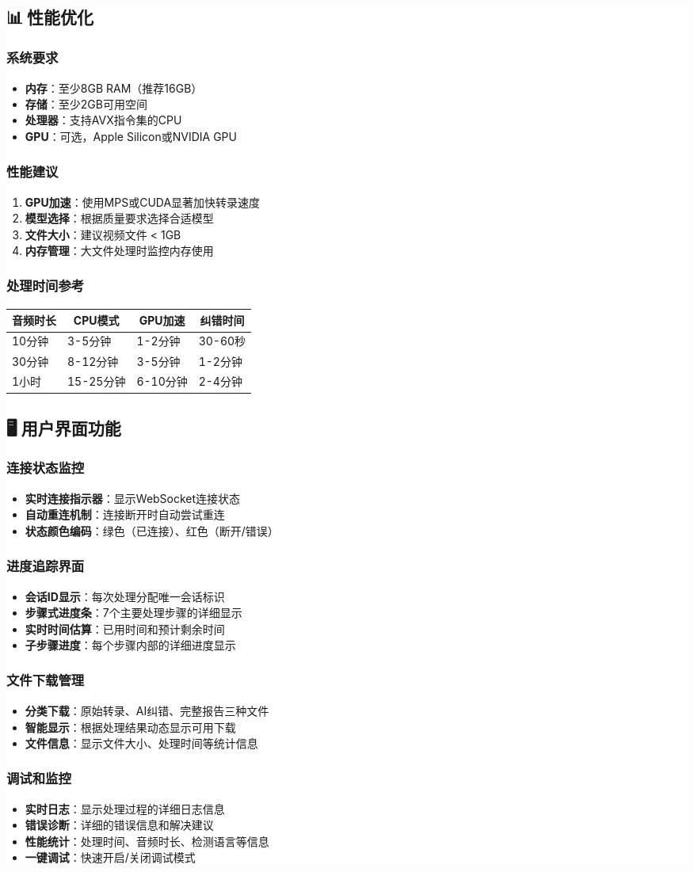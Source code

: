 ## 📊 性能优化

### 系统要求

- **内存**：至少8GB RAM（推荐16GB）
- **存储**：至少2GB可用空间
- **处理器**：支持AVX指令集的CPU
- **GPU**：可选，Apple Silicon或NVIDIA GPU

### 性能建议

1. **GPU加速**：使用MPS或CUDA显著加快转录速度
2. **模型选择**：根据质量要求选择合适模型
3. **文件大小**：建议视频文件 < 1GB
4. **内存管理**：大文件处理时监控内存使用

### 处理时间参考

| 音频时长 | CPU模式 | GPU加速 | 纠错时间 |
|---------|---------|---------|---------|
| 10分钟  | 3-5分钟 | 1-2分钟 | 30-60秒 |
| 30分钟  | 8-12分钟| 3-5分钟 | 1-2分钟 |
| 1小时   | 15-25分钟| 6-10分钟| 2-4分钟 |

## 🖥️ 用户界面功能

### 连接状态监控
- **实时连接指示器**：显示WebSocket连接状态
- **自动重连机制**：连接断开时自动尝试重连
- **状态颜色编码**：绿色（已连接）、红色（断开/错误）

### 进度追踪界面
- **会话ID显示**：每次处理分配唯一会话标识
- **步骤式进度条**：7个主要处理步骤的详细显示
- **实时时间估算**：已用时间和预计剩余时间
- **子步骤进度**：每个步骤内部的详细进度显示

### 文件下载管理
- **分类下载**：原始转录、AI纠错、完整报告三种文件
- **智能显示**：根据处理结果动态显示可用下载
- **文件信息**：显示文件大小、处理时间等统计信息

### 调试和监控
- **实时日志**：显示处理过程的详细日志信息
- **错误诊断**：详细的错误信息和解决建议
- **性能统计**：处理时间、音频时长、检测语言等信息
- **一键调试**：快速开启/关闭调试模式
